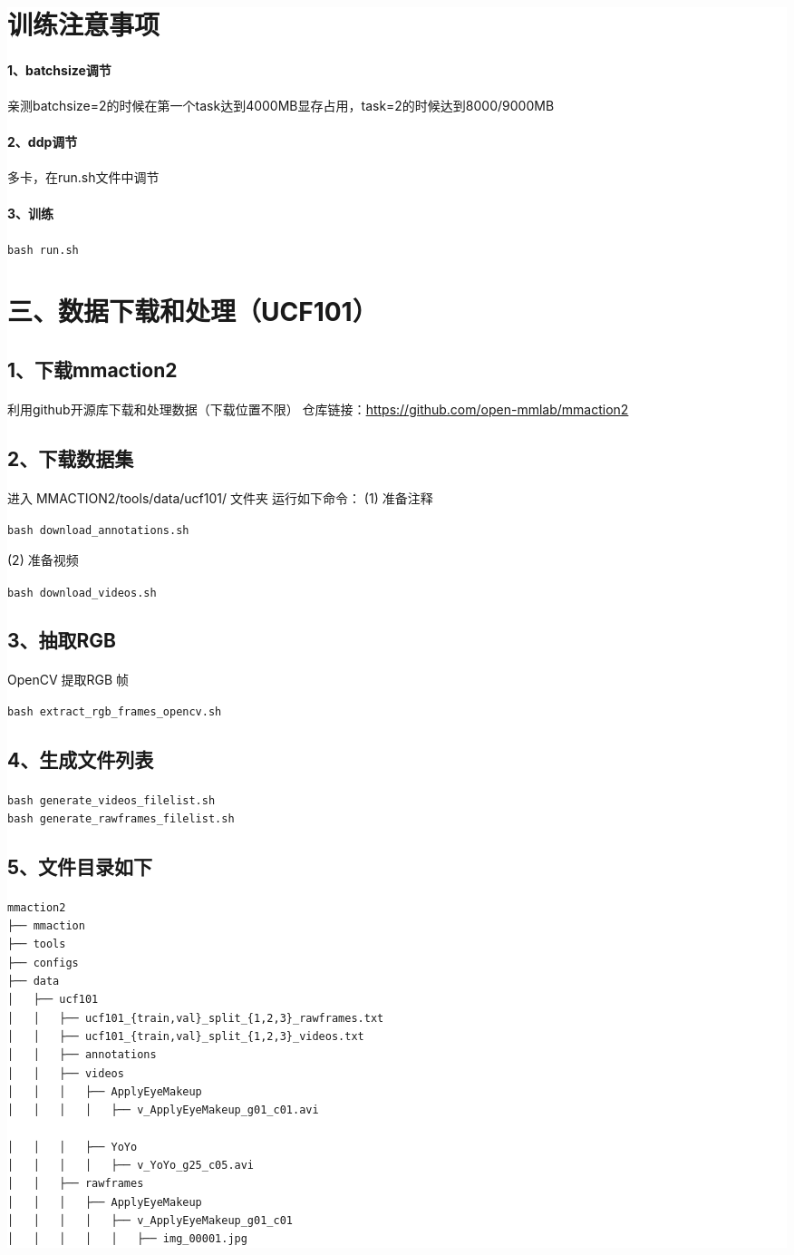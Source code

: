# 训练注意事项
#### 1、batchsize调节
亲测batchsize=2的时候在第一个task达到4000MB显存占用，task=2的时候达到8000/9000MB
#### 2、ddp调节
多卡，在run.sh文件中调节
#### 3、训练
```
bash run.sh
```

# 三、数据下载和处理（UCF101）
## 1、下载mmaction2
利用github开源库下载和处理数据（下载位置不限）
仓库链接：https://github.com/open-mmlab/mmaction2
## 2、下载数据集
进入 MMACTION2/tools/data/ucf101/ 文件夹
运行如下命令：
(1) 准备注释
```
bash download_annotations.sh
```
(2) 准备视频
```
bash download_videos.sh
```
## 3、抽取RGB
OpenCV 提取RGB 帧
```
bash extract_rgb_frames_opencv.sh
```
## 4、生成文件列表
```
bash generate_videos_filelist.sh
bash generate_rawframes_filelist.sh
```
## 5、文件目录如下
```
mmaction2
├── mmaction
├── tools
├── configs
├── data
│   ├── ucf101
│   │   ├── ucf101_{train,val}_split_{1,2,3}_rawframes.txt
│   │   ├── ucf101_{train,val}_split_{1,2,3}_videos.txt
│   │   ├── annotations
│   │   ├── videos
│   │   │   ├── ApplyEyeMakeup
│   │   │   │   ├── v_ApplyEyeMakeup_g01_c01.avi

│   │   │   ├── YoYo
│   │   │   │   ├── v_YoYo_g25_c05.avi
│   │   ├── rawframes
│   │   │   ├── ApplyEyeMakeup
│   │   │   │   ├── v_ApplyEyeMakeup_g01_c01
│   │   │   │   │   ├── img_00001.jpg
```